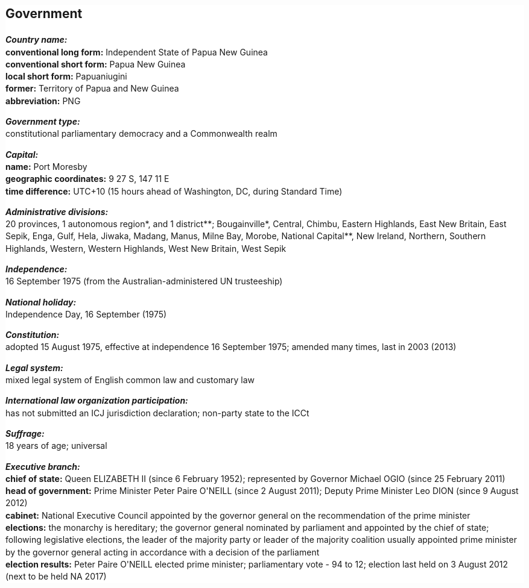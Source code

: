 
## Government

**_Country name:_**   
**conventional long form:** Independent State of Papua New Guinea   
**conventional short form:** Papua New Guinea   
**local short form:** Papuaniugini   
**former:** Territory of Papua and New Guinea   
**abbreviation:** PNG

**_Government type:_**   
constitutional parliamentary democracy and a Commonwealth realm

**_Capital:_**   
**name:** Port Moresby   
**geographic coordinates:** 9 27 S, 147 11 E   
**time difference:** UTC+10 (15 hours ahead of Washington, DC, during Standard Time)

**_Administrative divisions:_**   
20 provinces, 1 autonomous region\*, and 1 district\*\*; Bougainville\*, Central, Chimbu, Eastern Highlands, East New Britain, East Sepik, Enga, Gulf, Hela, Jiwaka, Madang, Manus, Milne Bay, Morobe, National Capital\*\*, New Ireland, Northern, Southern Highlands, Western, Western Highlands, West New Britain, West Sepik

**_Independence:_**   
16 September 1975 (from the Australian-administered UN trusteeship)

**_National holiday:_**   
Independence Day, 16 September (1975)

**_Constitution:_**   
adopted 15 August 1975, effective at independence 16 September 1975; amended many times, last in 2003 (2013)

**_Legal system:_**   
mixed legal system of English common law and customary law

**_International law organization participation:_**   
has not submitted an ICJ jurisdiction declaration; non-party state to the ICCt

**_Suffrage:_**   
18 years of age; universal

**_Executive branch:_**   
**chief of state:** Queen ELIZABETH II (since 6 February 1952); represented by Governor Michael OGIO (since 25 February 2011)   
**head of government:** Prime Minister Peter Paire O'NEILL (since 2 August 2011); Deputy Prime Minister Leo DION (since 9 August 2012)   
**cabinet:** National Executive Council appointed by the governor general on the recommendation of the prime minister   
**elections:** the monarchy is hereditary; the governor general nominated by parliament and appointed by the chief of state; following legislative elections, the leader of the majority party or leader of the majority coalition usually appointed prime minister by the governor general acting in accordance with a decision of the parliament   
**election results:** Peter Paire O'NEILL elected prime minister; parliamentary vote - 94 to 12; election last held on 3 August 2012 (next to be held NA 2017)
